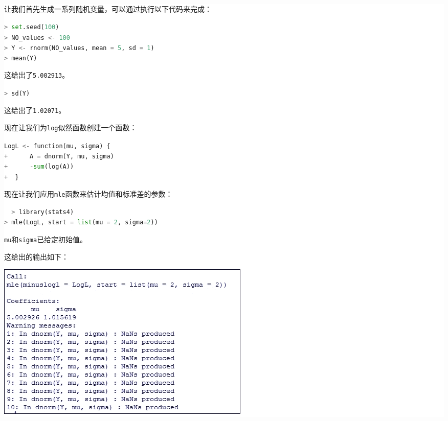 让我们首先生成一系列随机变量，可以通过执行以下代码来完成：

```py
> set.seed(100) 
> NO_values <- 100 
> Y <- rnorm(NO_values, mean = 5, sd = 1) 
> mean(Y) 

```

这给出了`5.002913`。

```py
> sd(Y) 

```

这给出了`1.02071`。

现在让我们为`log`似然函数创建一个函数：

```py
LogL <- function(mu, sigma) { 
+      A = dnorm(Y, mu, sigma) 
+      -sum(log(A)) 
+  } 

```

现在让我们应用`mle`函数来估计均值和标准差的参数：

```py
  > library(stats4) 
> mle(LogL, start = list(mu = 2, sigma=2)) 

```

`mu`和`sigma`已给定初始值。

这给出的输出如下：

![最大似然估计](img/00025.jpeg)
